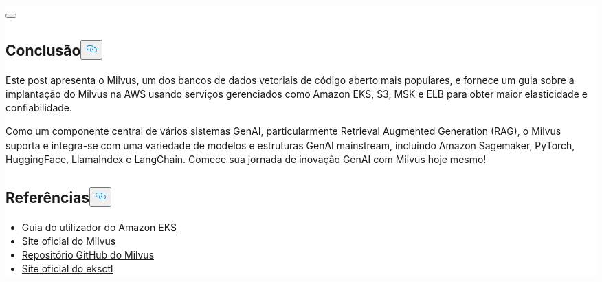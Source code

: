 <button class="copy-code-btn"></button></code></pre>
<h2 id="Conclusion" class="common-anchor-header">Conclusão<button data-href="#Conclusion" class="anchor-icon" translate="no">
      <svg translate="no"
        aria-hidden="true"
        focusable="false"
        height="20"
        version="1.1"
        viewBox="0 0 16 16"
        width="16"
      >
        <path
          fill="#0092E4"
          fill-rule="evenodd"
          d="M4 9h1v1H4c-1.5 0-3-1.69-3-3.5S2.55 3 4 3h4c1.45 0 3 1.69 3 3.5 0 1.41-.91 2.72-2 3.25V8.59c.58-.45 1-1.27 1-2.09C10 5.22 8.98 4 8 4H4c-.98 0-2 1.22-2 2.5S3 9 4 9zm9-3h-1v1h1c1 0 2 1.22 2 2.5S13.98 12 13 12H9c-.98 0-2-1.22-2-2.5 0-.83.42-1.64 1-2.09V6.25c-1.09.53-2 1.84-2 3.25C6 11.31 7.55 13 9 13h4c1.45 0 3-1.69 3-3.5S14.5 6 13 6z"
        ></path>
      </svg>
    </button></h2><p>Este post apresenta <a href="https://milvus.io/intro">o Milvus</a>, um dos bancos de dados vetoriais de código aberto mais populares, e fornece um guia sobre a implantação do Milvus na AWS usando serviços gerenciados como Amazon EKS, S3, MSK e ELB para obter maior elasticidade e confiabilidade.</p>
<p>Como um componente central de vários sistemas GenAI, particularmente Retrieval Augmented Generation (RAG), o Milvus suporta e integra-se com uma variedade de modelos e estruturas GenAI mainstream, incluindo Amazon Sagemaker, PyTorch, HuggingFace, LlamaIndex e LangChain. Comece sua jornada de inovação GenAI com Milvus hoje mesmo!</p>
<h2 id="References" class="common-anchor-header">Referências<button data-href="#References" class="anchor-icon" translate="no">
      <svg translate="no"
        aria-hidden="true"
        focusable="false"
        height="20"
        version="1.1"
        viewBox="0 0 16 16"
        width="16"
      >
        <path
          fill="#0092E4"
          fill-rule="evenodd"
          d="M4 9h1v1H4c-1.5 0-3-1.69-3-3.5S2.55 3 4 3h4c1.45 0 3 1.69 3 3.5 0 1.41-.91 2.72-2 3.25V8.59c.58-.45 1-1.27 1-2.09C10 5.22 8.98 4 8 4H4c-.98 0-2 1.22-2 2.5S3 9 4 9zm9-3h-1v1h1c1 0 2 1.22 2 2.5S13.98 12 13 12H9c-.98 0-2-1.22-2-2.5 0-.83.42-1.64 1-2.09V6.25c-1.09.53-2 1.84-2 3.25C6 11.31 7.55 13 9 13h4c1.45 0 3-1.69 3-3.5S14.5 6 13 6z"
        ></path>
      </svg>
    </button></h2><ul>
<li><a href="https://docs.aws.amazon.com/eks/latest/userguide/getting-started.html">Guia do utilizador do Amazon EKS</a></li>
<li><a href="https://milvus.io/">Site oficial do Milvus</a></li>
<li><a href="https://github.com/milvus-io/milvus">Repositório GitHub do Milvus</a></li>
<li><a href="https://eksctl.io/">Site oficial do eksctl</a></li>
</ul>
